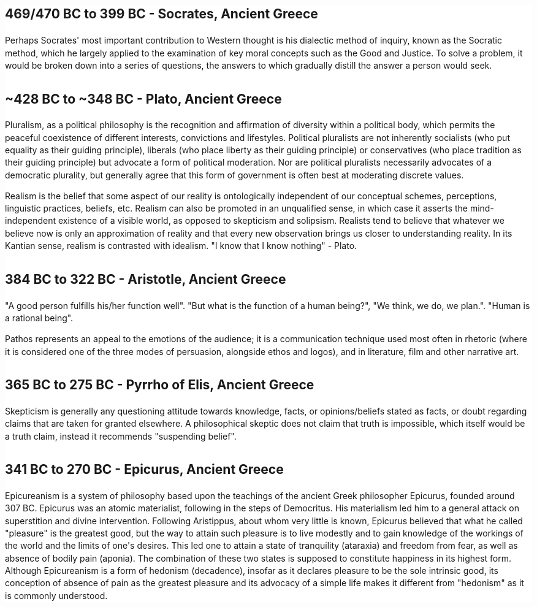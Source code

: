 ## 469/470 BC to 399 BC - Socrates, Ancient Greece

Perhaps Socrates' most important contribution to Western thought is his dialectic method of inquiry, known as the Socratic method, which he largely applied to the examination of key moral concepts such as the Good and Justice. To solve a problem, it would be broken down into a series of questions, the answers to which gradually distill the answer a person would seek.

## ~428 BC to ~348 BC - Plato, Ancient Greece

Pluralism, as a political philosophy is the recognition and affirmation of diversity within a political body, which permits the peaceful coexistence of different interests, convictions and lifestyles. Political pluralists are not inherently socialists (who put equality as their guiding principle), liberals (who place liberty as their guiding principle) or conservatives (who place tradition as their guiding principle) but advocate a form of political moderation.  Nor are political pluralists necessarily advocates of a democratic plurality, but generally agree that this form of government is often best at moderating discrete values.
          
Realism is the belief that some aspect of our reality is ontologically independent of our conceptual schemes, perceptions, linguistic practices, beliefs, etc. Realism can also be promoted in an unqualified sense, in which case it asserts the mind-independent existence of a visible world, as opposed to skepticism and solipsism. Realists tend to believe that whatever we believe now is only an approximation of reality and that every new observation brings us closer to understanding reality. In its Kantian sense, realism is contrasted with idealism. "I know that I know nothing" - Plato.
         
## 384 BC to 322 BC - Aristotle, Ancient Greece

"A good person fulfills his/her function well". "But what is the function of a human being?", "We think, we do, we plan.". "Human is a rational being".

Pathos represents an appeal to the emotions of the audience; it is a communication technique used most often in rhetoric (where it is considered one of the three modes of persuasion, alongside ethos and logos), and in literature, film and other narrative art.

## 365 BC to 275 BC - Pyrrho of Elis, Ancient Greece

Skepticism is generally any questioning attitude towards knowledge, facts, or opinions/beliefs stated as facts, or doubt regarding claims that are taken for granted elsewhere. A philosophical skeptic does not claim that truth is impossible, which itself would be a truth claim, instead it recommends "suspending belief".  

## 341 BC to 270 BC - Epicurus, Ancient Greece

Epicureanism is a system of philosophy based upon the teachings of the ancient Greek philosopher Epicurus, founded around 307 BC. Epicurus was an atomic materialist, following in the steps of Democritus. His materialism led him to a general attack on superstition and divine intervention. Following Aristippus, about whom very little is known, Epicurus believed that what he called "pleasure" is the greatest good, but the way to attain such pleasure is to live modestly and to gain knowledge of the workings of the world and the limits of one's desires. This led one to attain a state of tranquility (ataraxia) and freedom from fear, as well as absence of bodily pain (aponia).  The combination of these two states is supposed to constitute happiness in its highest form. Although Epicureanism is a form of hedonism (decadence), insofar as it declares pleasure to be the sole intrinsic good, its conception of absence of pain as the greatest pleasure and its advocacy of a simple life makes it different from "hedonism" as it is commonly understood.
          